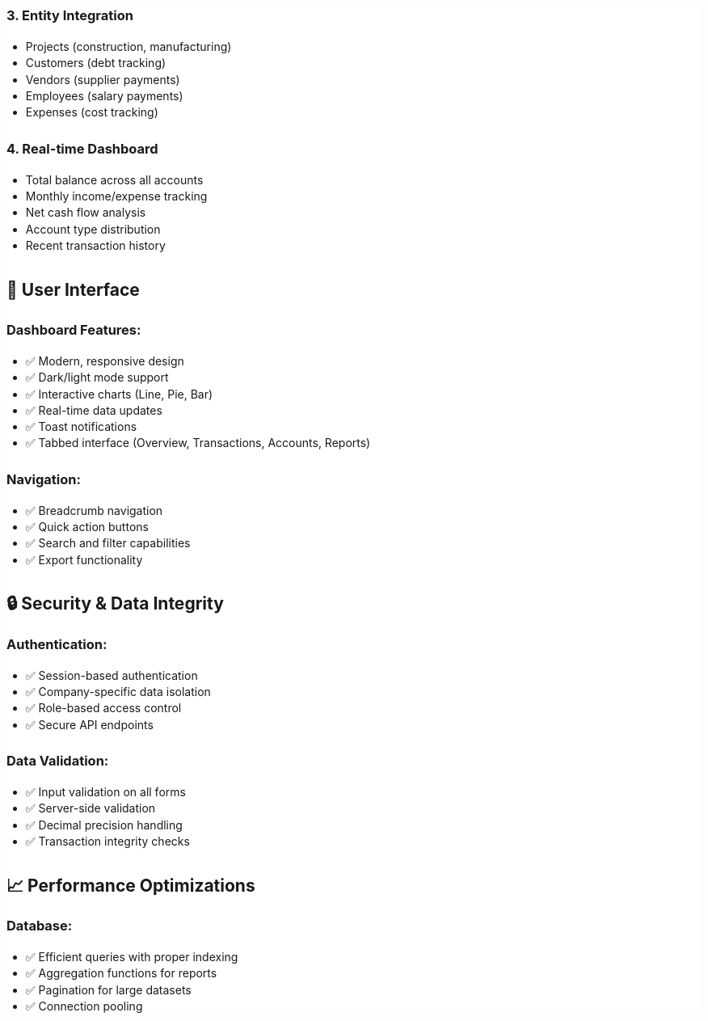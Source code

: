 ### 3. Entity Integration
- Projects (construction, manufacturing)
- Customers (debt tracking)
- Vendors (supplier payments)
- Employees (salary payments)
- Expenses (cost tracking)

### 4. Real-time Dashboard
- Total balance across all accounts
- Monthly income/expense tracking
- Net cash flow analysis
- Account type distribution
- Recent transaction history

## 🎨 User Interface

### Dashboard Features:
- ✅ Modern, responsive design
- ✅ Dark/light mode support
- ✅ Interactive charts (Line, Pie, Bar)
- ✅ Real-time data updates
- ✅ Toast notifications
- ✅ Tabbed interface (Overview, Transactions, Accounts, Reports)

### Navigation:
- ✅ Breadcrumb navigation
- ✅ Quick action buttons
- ✅ Search and filter capabilities
- ✅ Export functionality

## 🔒 Security & Data Integrity

### Authentication:
- ✅ Session-based authentication
- ✅ Company-specific data isolation
- ✅ Role-based access control
- ✅ Secure API endpoints

### Data Validation:
- ✅ Input validation on all forms
- ✅ Server-side validation
- ✅ Decimal precision handling
- ✅ Transaction integrity checks

## 📈 Performance Optimizations

### Database:
- ✅ Efficient queries with proper indexing
- ✅ Aggregation functions for reports
- ✅ Pagination for large datasets
- ✅ Connection pooling
